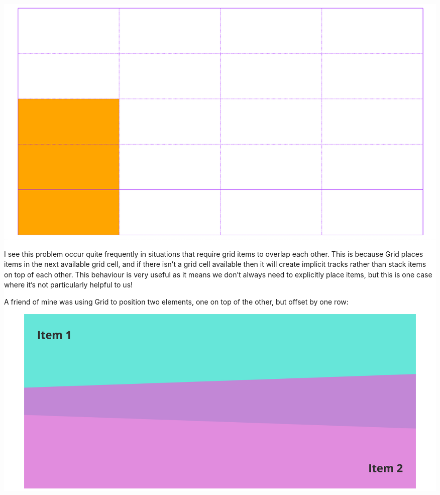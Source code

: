   <img src="common-grid-problems-1_04.png" alt="Orange grid item placed at the bottom left of the grid">
</figure>

I see this problem occur quite frequently in situations that require grid items to overlap each other. This is because Grid places items in the next available grid cell, and if there isn’t a grid cell available then it will create implicit tracks rather than stack items on top of each other. This behaviour is very useful as it means we don’t always need to explicitly place items, but this is one case where it’s not particularly helpful to us!

A friend of mine was using Grid to position two elements, one on top of the other, but offset by one row:

<figure>
  <img src="common-grid-problems-1_01.png" alt="A grid layout with two overlapping items">
</figure>
